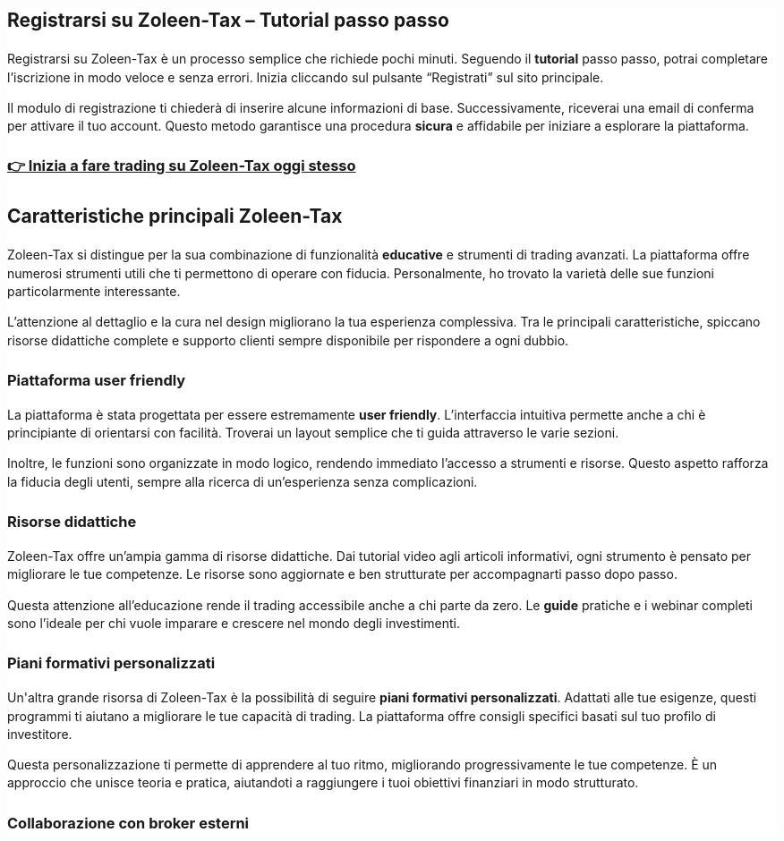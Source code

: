 ## Registrarsi su Zoleen-Tax – Tutorial passo passo

Registrarsi su Zoleen-Tax è un processo semplice che richiede pochi minuti. Seguendo il **tutorial** passo passo, potrai completare l’iscrizione in modo veloce e senza errori. Inizia cliccando sul pulsante “Registrati” sul sito principale.

Il modulo di registrazione ti chiederà di inserire alcune informazioni di base. Successivamente, riceverai una email di conferma per attivare il tuo account. Questo metodo garantisce una procedura **sicura** e affidabile per iniziare a esplorare la piattaforma.

### [👉 Inizia a fare trading su Zoleen-Tax oggi stesso](https://abroadview.org/zoleen-tax/)
## Caratteristiche principali Zoleen-Tax

Zoleen-Tax si distingue per la sua combinazione di funzionalità **educative** e strumenti di trading avanzati. La piattaforma offre numerosi strumenti utili che ti permettono di operare con fiducia. Personalmente, ho trovato la varietà delle sue funzioni particolarmente interessante.

L’attenzione al dettaglio e la cura nel design migliorano la tua esperienza complessiva. Tra le principali caratteristiche, spiccano risorse didattiche complete e supporto clienti sempre disponibile per rispondere a ogni dubbio.

### Piattaforma user friendly

La piattaforma è stata progettata per essere estremamente **user friendly**. L’interfaccia intuitiva permette anche a chi è principiante di orientarsi con facilità. Troverai un layout semplice che ti guida attraverso le varie sezioni.

Inoltre, le funzioni sono organizzate in modo logico, rendendo immediato l’accesso a strumenti e risorse. Questo aspetto rafforza la fiducia degli utenti, sempre alla ricerca di un’esperienza senza complicazioni.

### Risorse didattiche

Zoleen-Tax offre un’ampia gamma di risorse didattiche. Dai tutorial video agli articoli informativi, ogni strumento è pensato per migliorare le tue competenze. Le risorse sono aggiornate e ben strutturate per accompagnarti passo dopo passo.

Questa attenzione all’educazione rende il trading accessibile anche a chi parte da zero. Le **guide** pratiche e i webinar completi sono l’ideale per chi vuole imparare e crescere nel mondo degli investimenti.

### Piani formativi personalizzati

Un'altra grande risorsa di Zoleen-Tax è la possibilità di seguire **piani formativi personalizzati**. Adattati alle tue esigenze, questi programmi ti aiutano a migliorare le tue capacità di trading. La piattaforma offre consigli specifici basati sul tuo profilo di investitore.

Questa personalizzazione ti permette di apprendere al tuo ritmo, migliorando progressivamente le tue competenze. È un approccio che unisce teoria e pratica, aiutandoti a raggiungere i tuoi obiettivi finanziari in modo strutturato.

### Collaborazione con broker esterni
